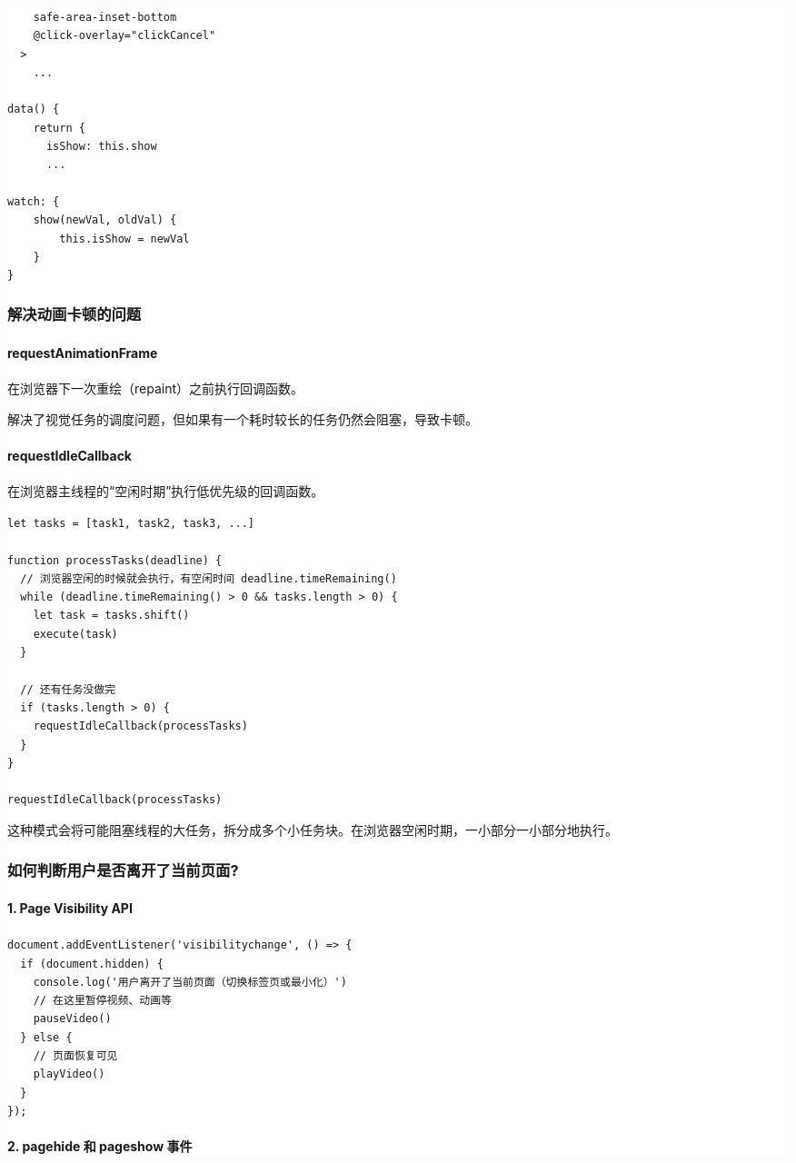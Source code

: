 ```
    safe-area-inset-bottom
    @click-overlay="clickCancel"
  >
    ...

data() {
    return {
      isShow: this.show
      ...

watch: {
    show(newVal, oldVal) {
        this.isShow = newVal
    }
}
```

### 解决动画卡顿的问题

#### requestAnimationFrame
在浏览器下一次重绘（repaint）之前执行回调函数。

解决了视觉任务的调度问题，但如果有一个耗时较长的任务仍然会阻塞，导致卡顿。

#### requestIdleCallback
在浏览器主线程的“空闲时期”执行低优先级的回调函数。
```
let tasks = [task1, task2, task3, ...]

function processTasks(deadline) {
  // 浏览器空闲的时候就会执行，有空闲时间 deadline.timeRemaining() 
  while (deadline.timeRemaining() > 0 && tasks.length > 0) {
    let task = tasks.shift()
    execute(task)
  }

  // 还有任务没做完
  if (tasks.length > 0) {
    requestIdleCallback(processTasks)
  }
}

requestIdleCallback(processTasks)
```
这种模式会将可能阻塞线程的大任务，拆分成多个小任务块。在浏览器空闲时期，一小部分一小部分地执行。

### 如何判断用户是否离开了当前页面?

#### 1. Page Visibility API
```
document.addEventListener('visibilitychange', () => {
  if (document.hidden) {
    console.log('用户离开了当前页面（切换标签页或最小化）')
    // 在这里暂停视频、动画等
    pauseVideo()
  } else {
    // 页面恢复可见
    playVideo()
  }
});
```
#### 2. pagehide 和 pageshow 事件
